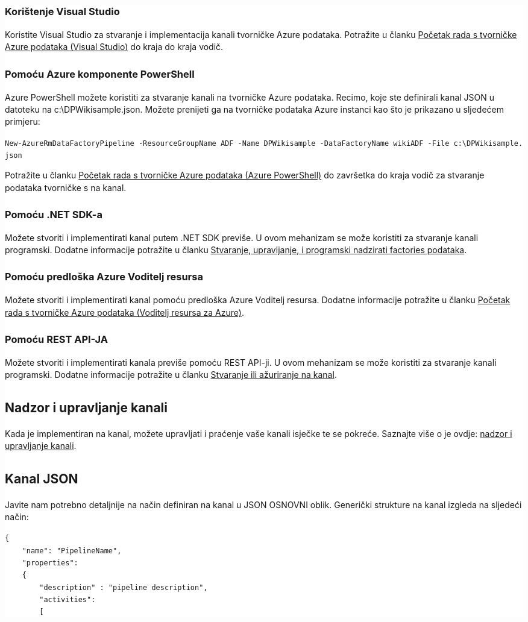 ### <a name="using-visual-studio"></a>Korištenje Visual Studio 
Koristite Visual Studio za stvaranje i implementacija kanali tvorničke Azure podataka. Potražite u članku [Početak rada s tvorničke Azure podataka (Visual Studio)](data-factory-build-your-first-pipeline-using-vs.md) do kraja do kraja vodič. 

### <a name="using-azure-powershell"></a>Pomoću Azure komponente PowerShell
Azure PowerShell možete koristiti za stvaranje kanali na tvorničke Azure podataka. Recimo, koje ste definirali kanal JSON u datoteku na c:\DPWikisample.json. Možete prenijeti ga na tvorničke podataka Azure instanci kao što je prikazano u sljedećem primjeru:

    New-AzureRmDataFactoryPipeline -ResourceGroupName ADF -Name DPWikisample -DataFactoryName wikiADF -File c:\DPWikisample.json

Potražite u članku [Početak rada s tvorničke Azure podataka (Azure PowerShell)](data-factory-build-your-first-pipeline-using-powershell.md) do završetka do kraja vodič za stvaranje podataka tvorničke s na kanal. 

### <a name="using-net-sdk"></a>Pomoću .NET SDK-a
Možete stvoriti i implementirati kanal putem .NET SDK previše. U ovom mehanizam se može koristiti za stvaranje kanali programski. Dodatne informacije potražite u članku [Stvaranje, upravljanje, i programski nadzirati factories podataka](data-factory-create-data-factories-programmatically.md). 


### <a name="using-azure-resource-manager-template"></a>Pomoću predloška Azure Voditelj resursa
Možete stvoriti i implementirati kanal pomoću predloška Azure Voditelj resursa. Dodatne informacije potražite u članku [Početak rada s tvorničke Azure podataka (Voditelj resursa za Azure)](data-factory-build-your-first-pipeline-using-arm.md). 

### <a name="using-rest-api"></a>Pomoću REST API-JA
Možete stvoriti i implementirati kanala previše pomoću REST API-ji. U ovom mehanizam se može koristiti za stvaranje kanali programski. Dodatne informacije potražite u članku [Stvaranje ili ažuriranje na kanal](https://msdn.microsoft.com/library/azure/dn906741.aspx). 


## <a name="monitor-and-manage-pipelines"></a>Nadzor i upravljanje kanali  
Kada je implementiran na kanal, možete upravljati i praćenje vaše kanali isječke te se pokreće. Saznajte više o je ovdje: [nadzor i upravljanje kanali](data-factory-monitor-manage-pipelines.md).


## <a name="pipeline-json"></a>Kanal JSON   
Javite nam potrebno detaljnije na način definiran na kanal u JSON OSNOVNI oblik. Generički strukture na kanal izgleda na sljedeći način:

    {
        "name": "PipelineName",
        "properties": 
        {
            "description" : "pipeline description",
            "activities":
            [
    